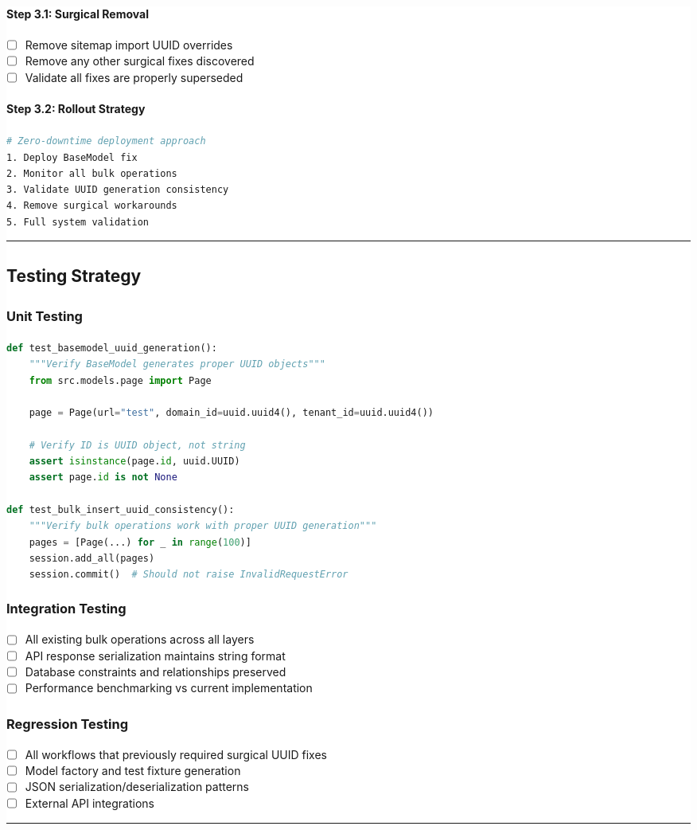 #### **Step 3.1: Surgical Removal**
- [ ] Remove sitemap import UUID overrides
- [ ] Remove any other surgical fixes discovered
- [ ] Validate all fixes are properly superseded

#### **Step 3.2: Rollout Strategy**
```bash
# Zero-downtime deployment approach
1. Deploy BaseModel fix
2. Monitor all bulk operations  
3. Validate UUID generation consistency
4. Remove surgical workarounds
5. Full system validation
```

---

## Testing Strategy

### **Unit Testing**
```python
def test_basemodel_uuid_generation():
    """Verify BaseModel generates proper UUID objects"""
    from src.models.page import Page
    
    page = Page(url="test", domain_id=uuid.uuid4(), tenant_id=uuid.uuid4())
    
    # Verify ID is UUID object, not string
    assert isinstance(page.id, uuid.UUID)
    assert page.id is not None
    
def test_bulk_insert_uuid_consistency():
    """Verify bulk operations work with proper UUID generation"""
    pages = [Page(...) for _ in range(100)]
    session.add_all(pages)
    session.commit()  # Should not raise InvalidRequestError
```

### **Integration Testing**
- [ ] All existing bulk operations across all layers
- [ ] API response serialization maintains string format
- [ ] Database constraints and relationships preserved
- [ ] Performance benchmarking vs current implementation

### **Regression Testing**
- [ ] All workflows that previously required surgical UUID fixes
- [ ] Model factory and test fixture generation
- [ ] JSON serialization/deserialization patterns
- [ ] External API integrations

---
